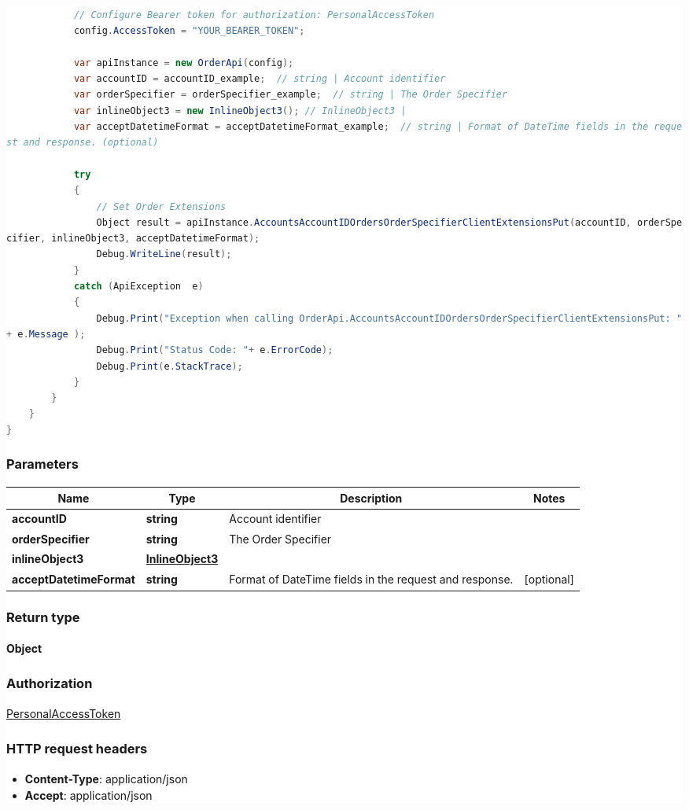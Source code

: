 ```csharp
            // Configure Bearer token for authorization: PersonalAccessToken
            config.AccessToken = "YOUR_BEARER_TOKEN";

            var apiInstance = new OrderApi(config);
            var accountID = accountID_example;  // string | Account identifier
            var orderSpecifier = orderSpecifier_example;  // string | The Order Specifier
            var inlineObject3 = new InlineObject3(); // InlineObject3 | 
            var acceptDatetimeFormat = acceptDatetimeFormat_example;  // string | Format of DateTime fields in the request and response. (optional) 

            try
            {
                // Set Order Extensions
                Object result = apiInstance.AccountsAccountIDOrdersOrderSpecifierClientExtensionsPut(accountID, orderSpecifier, inlineObject3, acceptDatetimeFormat);
                Debug.WriteLine(result);
            }
            catch (ApiException  e)
            {
                Debug.Print("Exception when calling OrderApi.AccountsAccountIDOrdersOrderSpecifierClientExtensionsPut: " + e.Message );
                Debug.Print("Status Code: "+ e.ErrorCode);
                Debug.Print(e.StackTrace);
            }
        }
    }
}
```

### Parameters

Name | Type | Description  | Notes
------------- | ------------- | ------------- | -------------
 **accountID** | **string**| Account identifier | 
 **orderSpecifier** | **string**| The Order Specifier | 
 **inlineObject3** | [**InlineObject3**](InlineObject3.md)|  | 
 **acceptDatetimeFormat** | **string**| Format of DateTime fields in the request and response. | [optional] 

### Return type

**Object**

### Authorization

[PersonalAccessToken](../README.md#PersonalAccessToken)

### HTTP request headers

 - **Content-Type**: application/json
 - **Accept**: application/json
